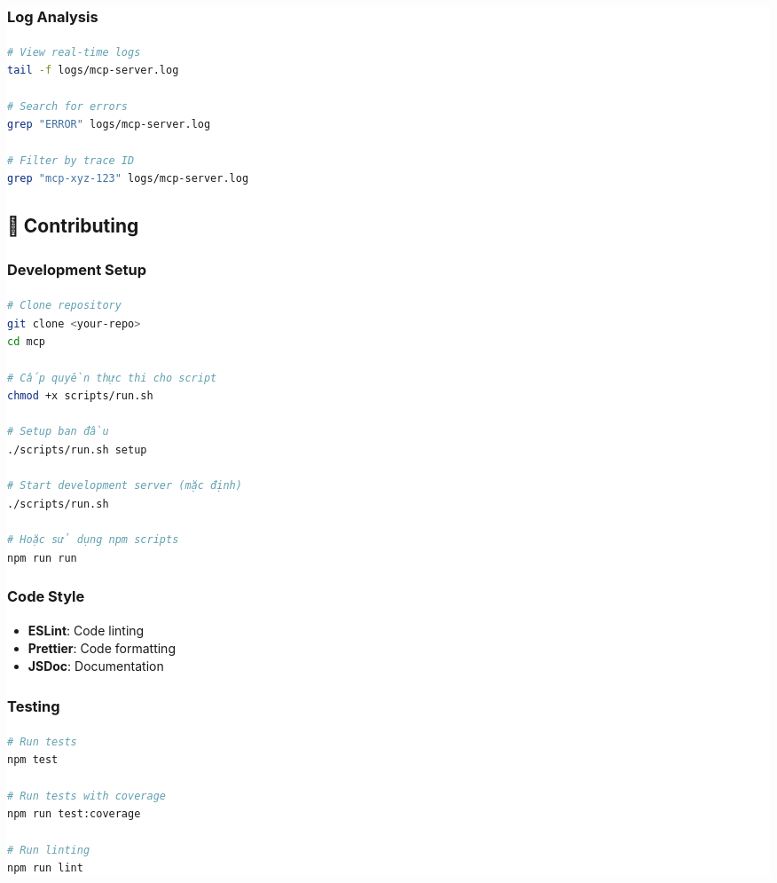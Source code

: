 ### Log Analysis

```bash
# View real-time logs
tail -f logs/mcp-server.log

# Search for errors
grep "ERROR" logs/mcp-server.log

# Filter by trace ID
grep "mcp-xyz-123" logs/mcp-server.log
```

## 🤝 Contributing

### Development Setup

```bash
# Clone repository
git clone <your-repo>
cd mcp

# Cấp quyền thực thi cho script
chmod +x scripts/run.sh

# Setup ban đầu
./scripts/run.sh setup

# Start development server (mặc định)
./scripts/run.sh

# Hoặc sử dụng npm scripts
npm run run
```

### Code Style

- **ESLint**: Code linting
- **Prettier**: Code formatting
- **JSDoc**: Documentation

### Testing

```bash
# Run tests
npm test

# Run tests with coverage
npm run test:coverage

# Run linting
npm run lint
```
